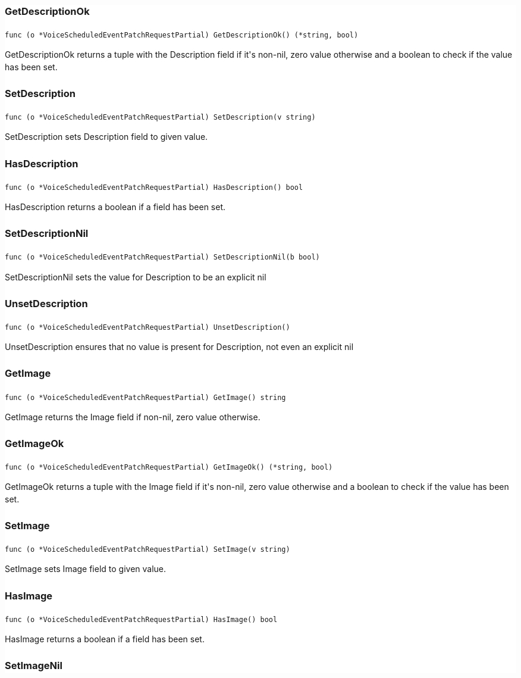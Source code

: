 ### GetDescriptionOk

`func (o *VoiceScheduledEventPatchRequestPartial) GetDescriptionOk() (*string, bool)`

GetDescriptionOk returns a tuple with the Description field if it's non-nil, zero value otherwise
and a boolean to check if the value has been set.

### SetDescription

`func (o *VoiceScheduledEventPatchRequestPartial) SetDescription(v string)`

SetDescription sets Description field to given value.

### HasDescription

`func (o *VoiceScheduledEventPatchRequestPartial) HasDescription() bool`

HasDescription returns a boolean if a field has been set.

### SetDescriptionNil

`func (o *VoiceScheduledEventPatchRequestPartial) SetDescriptionNil(b bool)`

 SetDescriptionNil sets the value for Description to be an explicit nil

### UnsetDescription
`func (o *VoiceScheduledEventPatchRequestPartial) UnsetDescription()`

UnsetDescription ensures that no value is present for Description, not even an explicit nil
### GetImage

`func (o *VoiceScheduledEventPatchRequestPartial) GetImage() string`

GetImage returns the Image field if non-nil, zero value otherwise.

### GetImageOk

`func (o *VoiceScheduledEventPatchRequestPartial) GetImageOk() (*string, bool)`

GetImageOk returns a tuple with the Image field if it's non-nil, zero value otherwise
and a boolean to check if the value has been set.

### SetImage

`func (o *VoiceScheduledEventPatchRequestPartial) SetImage(v string)`

SetImage sets Image field to given value.

### HasImage

`func (o *VoiceScheduledEventPatchRequestPartial) HasImage() bool`

HasImage returns a boolean if a field has been set.

### SetImageNil
